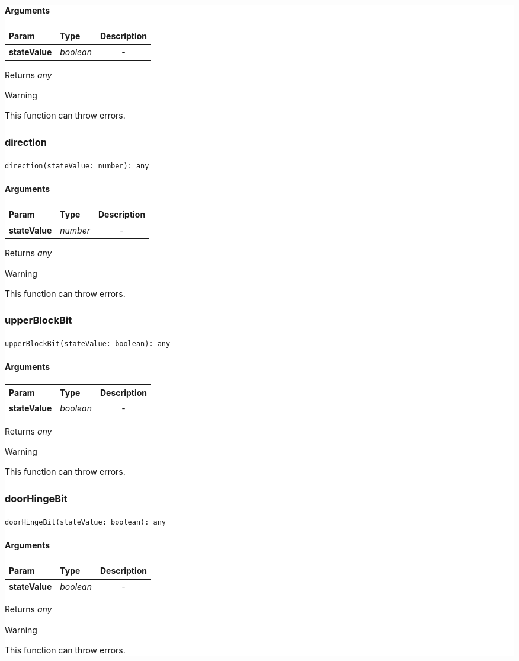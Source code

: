 #### Arguments
| Param | Type | Description |
| :--- | :--- | :---: |
| **stateValue** | *boolean* | - |

Returns *any*
> [!WARNING]
> This function can throw errors. 

### **direction**
`
direction(stateValue: number): any
`

#### Arguments
| Param | Type | Description |
| :--- | :--- | :---: |
| **stateValue** | *number* | - |

Returns *any*
> [!WARNING]
> This function can throw errors. 

### **upperBlockBit**
`
upperBlockBit(stateValue: boolean): any
`

#### Arguments
| Param | Type | Description |
| :--- | :--- | :---: |
| **stateValue** | *boolean* | - |

Returns *any*
> [!WARNING]
> This function can throw errors. 

### **doorHingeBit**
`
doorHingeBit(stateValue: boolean): any
`

#### Arguments
| Param | Type | Description |
| :--- | :--- | :---: |
| **stateValue** | *boolean* | - |

Returns *any*
> [!WARNING]
> This function can throw errors. 
